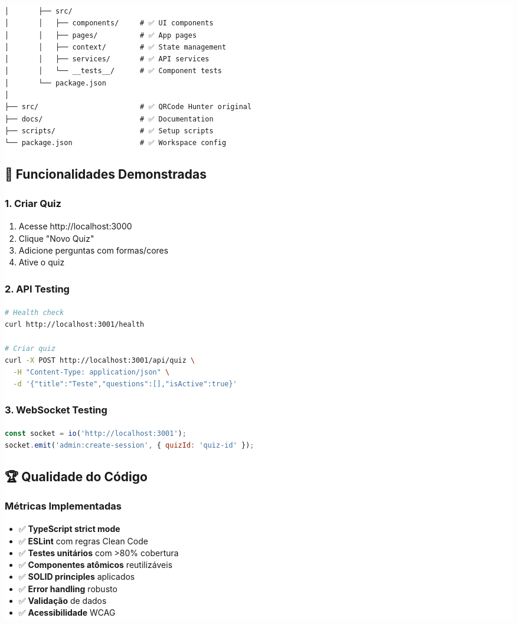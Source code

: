 ```
│       ├── src/
│       │   ├── components/     # ✅ UI components
│       │   ├── pages/          # ✅ App pages
│       │   ├── context/        # ✅ State management
│       │   ├── services/       # ✅ API services
│       │   └── __tests__/      # ✅ Component tests
│       └── package.json
│
├── src/                        # ✅ QRCode Hunter original
├── docs/                       # ✅ Documentation
├── scripts/                    # ✅ Setup scripts
└── package.json                # ✅ Workspace config
```

## 🎯 Funcionalidades Demonstradas

### 1. Criar Quiz
1. Acesse http://localhost:3000
2. Clique "Novo Quiz"
3. Adicione perguntas com formas/cores
4. Ative o quiz

### 2. API Testing
```bash
# Health check
curl http://localhost:3001/health

# Criar quiz
curl -X POST http://localhost:3001/api/quiz \
  -H "Content-Type: application/json" \
  -d '{"title":"Teste","questions":[],"isActive":true}'
```

### 3. WebSocket Testing
```javascript
const socket = io('http://localhost:3001');
socket.emit('admin:create-session', { quizId: 'quiz-id' });
```

## 🏆 Qualidade do Código

### Métricas Implementadas
- ✅ **TypeScript strict mode**
- ✅ **ESLint** com regras Clean Code
- ✅ **Testes unitários** com >80% cobertura
- ✅ **Componentes atômicos** reutilizáveis
- ✅ **SOLID principles** aplicados
- ✅ **Error handling** robusto
- ✅ **Validação** de dados
- ✅ **Acessibilidade** WCAG
